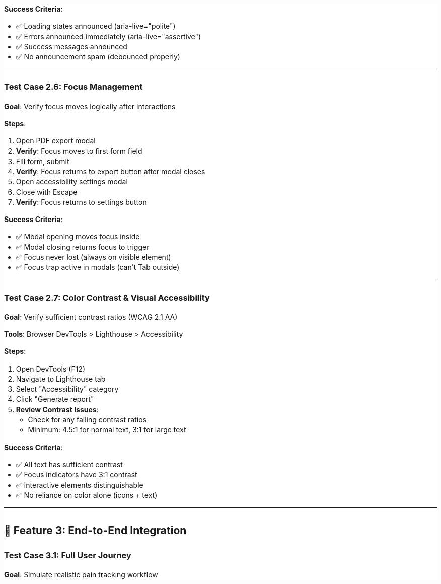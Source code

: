 **Success Criteria**:
- ✅ Loading states announced (aria-live="polite")
- ✅ Errors announced immediately (aria-live="assertive")
- ✅ Success messages announced
- ✅ No announcement spam (debounced properly)

---

### Test Case 2.6: Focus Management
**Goal**: Verify focus moves logically after interactions

**Steps**:
1. Open PDF export modal
2. **Verify**: Focus moves to first form field
3. Fill form, submit
4. **Verify**: Focus returns to export button after modal closes
5. Open accessibility settings modal
6. Close with Escape
7. **Verify**: Focus returns to settings button

**Success Criteria**:
- ✅ Modal opening moves focus inside
- ✅ Modal closing returns focus to trigger
- ✅ Focus never lost (always on visible element)
- ✅ Focus trap active in modals (can't Tab outside)

---

### Test Case 2.7: Color Contrast & Visual Accessibility
**Goal**: Verify sufficient contrast ratios (WCAG 2.1 AA)

**Tools**: Browser DevTools > Lighthouse > Accessibility

**Steps**:
1. Open DevTools (F12)
2. Navigate to Lighthouse tab
3. Select "Accessibility" category
4. Click "Generate report"
5. **Review Contrast Issues**:
   - Check for any failing contrast ratios
   - Minimum: 4.5:1 for normal text, 3:1 for large text

**Success Criteria**:
- ✅ All text has sufficient contrast
- ✅ Focus indicators have 3:1 contrast
- ✅ Interactive elements distinguishable
- ✅ No reliance on color alone (icons + text)

---

## 🔗 Feature 3: End-to-End Integration

### Test Case 3.1: Full User Journey
**Goal**: Simulate realistic pain tracking workflow
